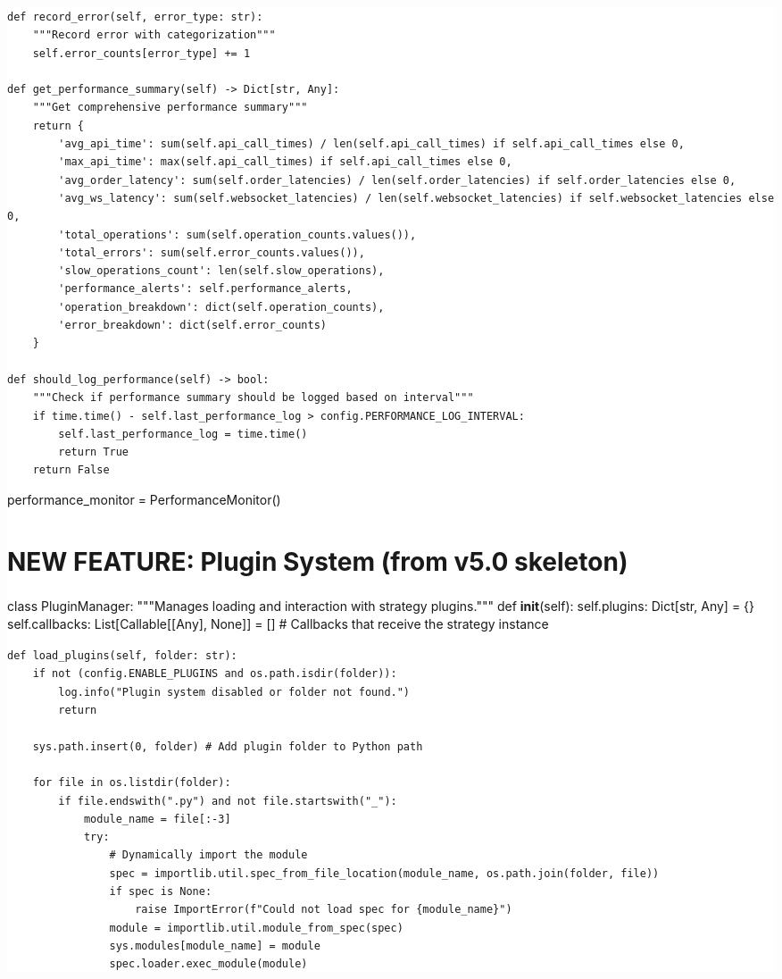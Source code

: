     def record_error(self, error_type: str):
        """Record error with categorization"""
        self.error_counts[error_type] += 1
    
    def get_performance_summary(self) -> Dict[str, Any]:
        """Get comprehensive performance summary"""
        return {
            'avg_api_time': sum(self.api_call_times) / len(self.api_call_times) if self.api_call_times else 0,
            'max_api_time': max(self.api_call_times) if self.api_call_times else 0,
            'avg_order_latency': sum(self.order_latencies) / len(self.order_latencies) if self.order_latencies else 0,
            'avg_ws_latency': sum(self.websocket_latencies) / len(self.websocket_latencies) if self.websocket_latencies else 0,
            'total_operations': sum(self.operation_counts.values()),
            'total_errors': sum(self.error_counts.values()),
            'slow_operations_count': len(self.slow_operations),
            'performance_alerts': self.performance_alerts,
            'operation_breakdown': dict(self.operation_counts),
            'error_breakdown': dict(self.error_counts)
        }
    
    def should_log_performance(self) -> bool:
        """Check if performance summary should be logged based on interval"""
        if time.time() - self.last_performance_log > config.PERFORMANCE_LOG_INTERVAL:
            self.last_performance_log = time.time()
            return True
        return False

performance_monitor = PerformanceMonitor()

# NEW FEATURE: Plugin System (from v5.0 skeleton)
class PluginManager:
    """Manages loading and interaction with strategy plugins."""
    def __init__(self):
        self.plugins: Dict[str, Any] = {}
        self.callbacks: List[Callable[[Any], None]] = [] # Callbacks that receive the strategy instance
    
    def load_plugins(self, folder: str):
        if not (config.ENABLE_PLUGINS and os.path.isdir(folder)):
            log.info("Plugin system disabled or folder not found.")
            return
            
        sys.path.insert(0, folder) # Add plugin folder to Python path
        
        for file in os.listdir(folder):
            if file.endswith(".py") and not file.startswith("_"):
                module_name = file[:-3]
                try:
                    # Dynamically import the module
                    spec = importlib.util.spec_from_file_location(module_name, os.path.join(folder, file))
                    if spec is None:
                        raise ImportError(f"Could not load spec for {module_name}")
                    module = importlib.util.module_from_spec(spec)
                    sys.modules[module_name] = module
                    spec.loader.exec_module(module)
                    